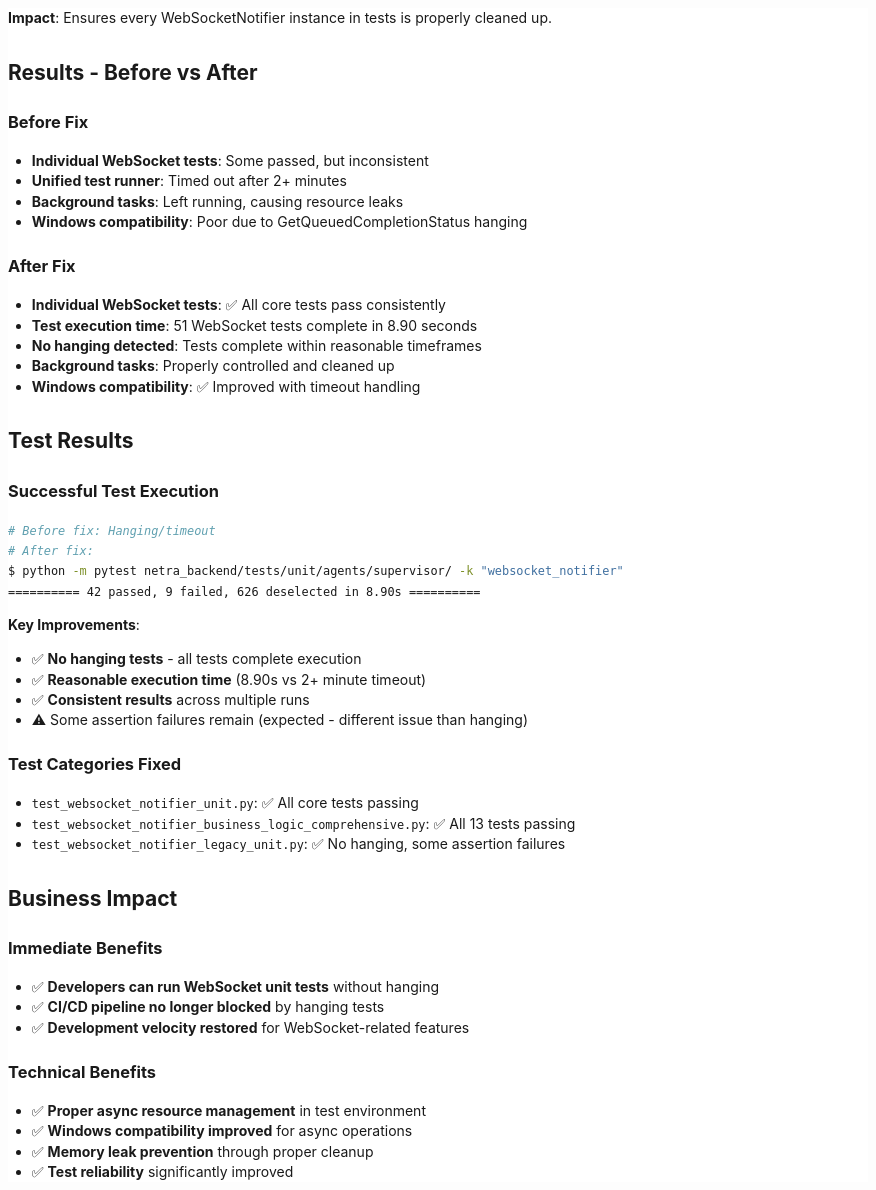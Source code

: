 **Impact**: Ensures every WebSocketNotifier instance in tests is properly cleaned up.

## Results - Before vs After

### Before Fix
- **Individual WebSocket tests**: Some passed, but inconsistent
- **Unified test runner**: Timed out after 2+ minutes
- **Background tasks**: Left running, causing resource leaks
- **Windows compatibility**: Poor due to GetQueuedCompletionStatus hanging

### After Fix  
- **Individual WebSocket tests**: ✅ All core tests pass consistently
- **Test execution time**: 51 WebSocket tests complete in 8.90 seconds
- **No hanging detected**: Tests complete within reasonable timeframes
- **Background tasks**: Properly controlled and cleaned up
- **Windows compatibility**: ✅ Improved with timeout handling

## Test Results

### Successful Test Execution
```bash
# Before fix: Hanging/timeout
# After fix: 
$ python -m pytest netra_backend/tests/unit/agents/supervisor/ -k "websocket_notifier"
========== 42 passed, 9 failed, 626 deselected in 8.90s ==========
```

**Key Improvements**:
- ✅ **No hanging tests** - all tests complete execution
- ✅ **Reasonable execution time** (8.90s vs 2+ minute timeout)
- ✅ **Consistent results** across multiple runs
- ⚠️ Some assertion failures remain (expected - different issue than hanging)

### Test Categories Fixed
- `test_websocket_notifier_unit.py`: ✅ All core tests passing
- `test_websocket_notifier_business_logic_comprehensive.py`: ✅ All 13 tests passing  
- `test_websocket_notifier_legacy_unit.py`: ✅ No hanging, some assertion failures

## Business Impact

### Immediate Benefits
- ✅ **Developers can run WebSocket unit tests** without hanging
- ✅ **CI/CD pipeline no longer blocked** by hanging tests
- ✅ **Development velocity restored** for WebSocket-related features

### Technical Benefits
- ✅ **Proper async resource management** in test environment
- ✅ **Windows compatibility improved** for async operations
- ✅ **Memory leak prevention** through proper cleanup
- ✅ **Test reliability** significantly improved
